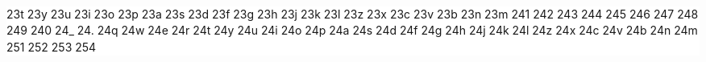 23t
23y
23u
23i
23o
23p
23a
23s
23d
23f
23g
23h
23j
23k
23l
23z
23x
23c
23v
23b
23n
23m
241
242
243
244
245
246
247
248
249
240
24_
24.
24q
24w
24e
24r
24t
24y
24u
24i
24o
24p
24a
24s
24d
24f
24g
24h
24j
24k
24l
24z
24x
24c
24v
24b
24n
24m
251
252
253
254
